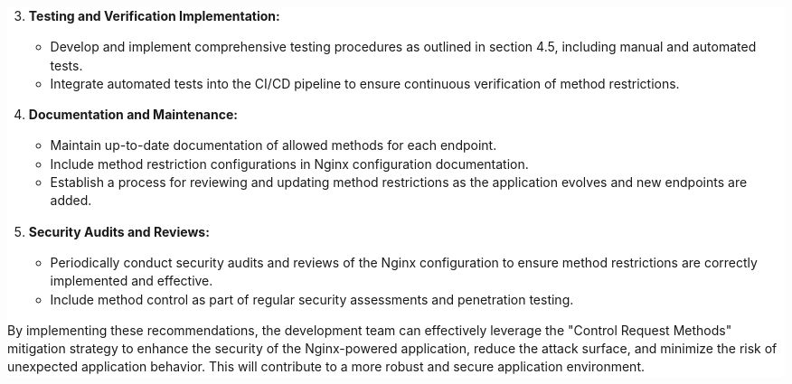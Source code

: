 3.  **Testing and Verification Implementation:**
    *   Develop and implement comprehensive testing procedures as outlined in section 4.5, including manual and automated tests.
    *   Integrate automated tests into the CI/CD pipeline to ensure continuous verification of method restrictions.

4.  **Documentation and Maintenance:**
    *   Maintain up-to-date documentation of allowed methods for each endpoint.
    *   Include method restriction configurations in Nginx configuration documentation.
    *   Establish a process for reviewing and updating method restrictions as the application evolves and new endpoints are added.

5.  **Security Audits and Reviews:**
    *   Periodically conduct security audits and reviews of the Nginx configuration to ensure method restrictions are correctly implemented and effective.
    *   Include method control as part of regular security assessments and penetration testing.

By implementing these recommendations, the development team can effectively leverage the "Control Request Methods" mitigation strategy to enhance the security of the Nginx-powered application, reduce the attack surface, and minimize the risk of unexpected application behavior. This will contribute to a more robust and secure application environment.